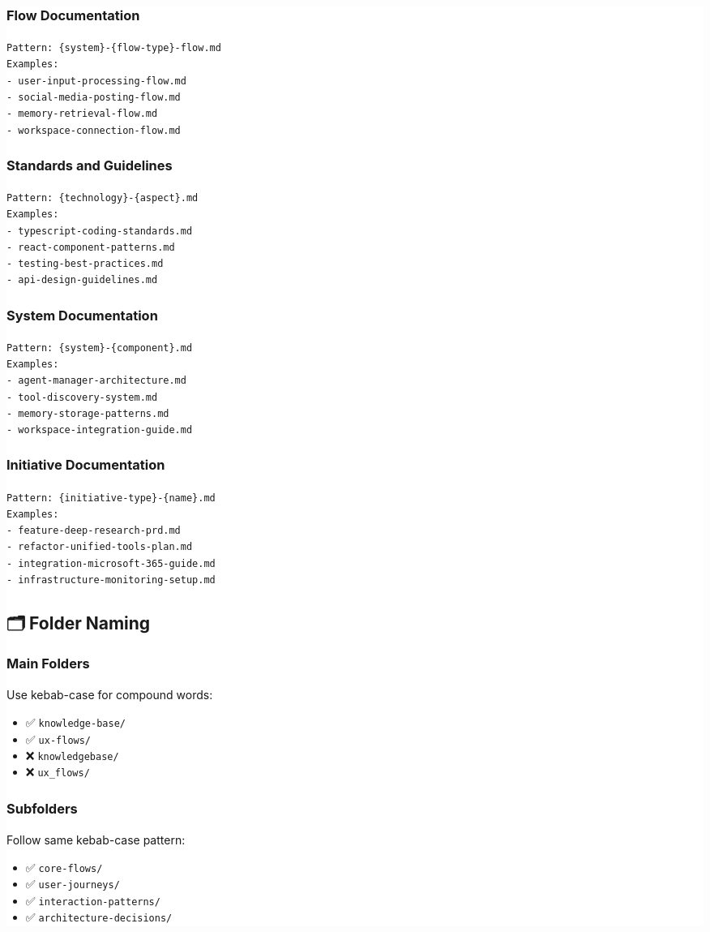 ### **Flow Documentation**
```
Pattern: {system}-{flow-type}-flow.md
Examples:
- user-input-processing-flow.md
- social-media-posting-flow.md
- memory-retrieval-flow.md
- workspace-connection-flow.md
```

### **Standards and Guidelines**
```
Pattern: {technology}-{aspect}.md
Examples:
- typescript-coding-standards.md
- react-component-patterns.md
- testing-best-practices.md
- api-design-guidelines.md
```

### **System Documentation**
```
Pattern: {system}-{component}.md
Examples:
- agent-manager-architecture.md
- tool-discovery-system.md
- memory-storage-patterns.md
- workspace-integration-guide.md
```

### **Initiative Documentation**
```
Pattern: {initiative-type}-{name}.md
Examples:
- feature-deep-research-prd.md
- refactor-unified-tools-plan.md
- integration-microsoft-365-guide.md
- infrastructure-monitoring-setup.md
```

## 🗂️ Folder Naming

### **Main Folders**
Use kebab-case for compound words:
- ✅ `knowledge-base/`
- ✅ `ux-flows/`
- ❌ `knowledgebase/`
- ❌ `ux_flows/`

### **Subfolders**
Follow same kebab-case pattern:
- ✅ `core-flows/`
- ✅ `user-journeys/`
- ✅ `interaction-patterns/`
- ✅ `architecture-decisions/`
